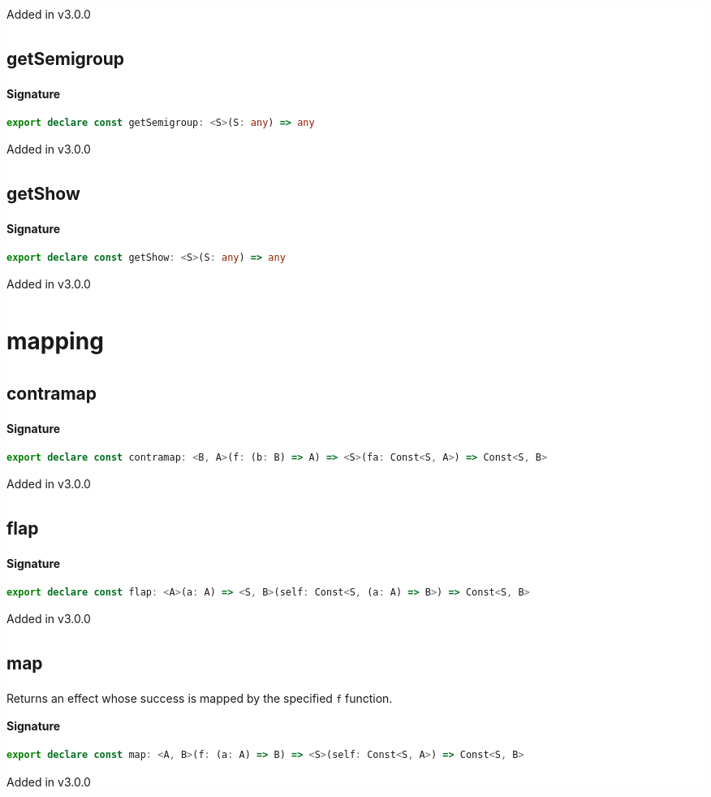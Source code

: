 Added in v3.0.0

## getSemigroup

**Signature**

```ts
export declare const getSemigroup: <S>(S: any) => any
```

Added in v3.0.0

## getShow

**Signature**

```ts
export declare const getShow: <S>(S: any) => any
```

Added in v3.0.0

# mapping

## contramap

**Signature**

```ts
export declare const contramap: <B, A>(f: (b: B) => A) => <S>(fa: Const<S, A>) => Const<S, B>
```

Added in v3.0.0

## flap

**Signature**

```ts
export declare const flap: <A>(a: A) => <S, B>(self: Const<S, (a: A) => B>) => Const<S, B>
```

Added in v3.0.0

## map

Returns an effect whose success is mapped by the specified `f` function.

**Signature**

```ts
export declare const map: <A, B>(f: (a: A) => B) => <S>(self: Const<S, A>) => Const<S, B>
```

Added in v3.0.0

